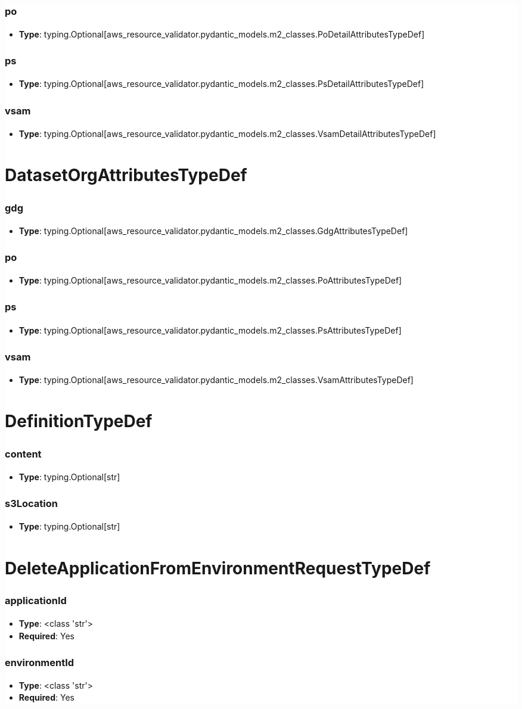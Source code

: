 ### po
- **Type**: typing.Optional[aws_resource_validator.pydantic_models.m2_classes.PoDetailAttributesTypeDef]

### ps
- **Type**: typing.Optional[aws_resource_validator.pydantic_models.m2_classes.PsDetailAttributesTypeDef]

### vsam
- **Type**: typing.Optional[aws_resource_validator.pydantic_models.m2_classes.VsamDetailAttributesTypeDef]


# DatasetOrgAttributesTypeDef

### gdg
- **Type**: typing.Optional[aws_resource_validator.pydantic_models.m2_classes.GdgAttributesTypeDef]

### po
- **Type**: typing.Optional[aws_resource_validator.pydantic_models.m2_classes.PoAttributesTypeDef]

### ps
- **Type**: typing.Optional[aws_resource_validator.pydantic_models.m2_classes.PsAttributesTypeDef]

### vsam
- **Type**: typing.Optional[aws_resource_validator.pydantic_models.m2_classes.VsamAttributesTypeDef]


# DefinitionTypeDef

### content
- **Type**: typing.Optional[str]

### s3Location
- **Type**: typing.Optional[str]


# DeleteApplicationFromEnvironmentRequestTypeDef

### applicationId
- **Type**: <class 'str'>
- **Required**: Yes

### environmentId
- **Type**: <class 'str'>
- **Required**: Yes
